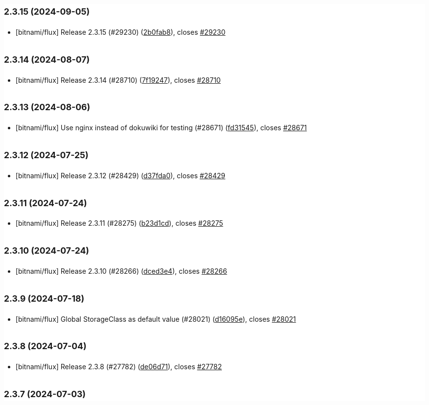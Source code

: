 ## <small>2.3.15 (2024-09-05)</small>

* [bitnami/flux] Release 2.3.15 (#29230) ([2b0fab8](https://github.com/bitnami/charts/commit/2b0fab8b91de19475f8626acb5b770a080246a64)), closes [#29230](https://github.com/bitnami/charts/issues/29230)

## <small>2.3.14 (2024-08-07)</small>

* [bitnami/flux] Release 2.3.14 (#28710) ([7f19247](https://github.com/bitnami/charts/commit/7f19247a14d737594ddbd21f7af603cbf7f6f71a)), closes [#28710](https://github.com/bitnami/charts/issues/28710)

## <small>2.3.13 (2024-08-06)</small>

* [bitnami/flux] Use nginx instead of dokuwiki for testing (#28671) ([fd31545](https://github.com/bitnami/charts/commit/fd31545aa00292995aeceb7e8d1338852e8a4514)), closes [#28671](https://github.com/bitnami/charts/issues/28671)

## <small>2.3.12 (2024-07-25)</small>

* [bitnami/flux] Release 2.3.12 (#28429) ([d37fda0](https://github.com/bitnami/charts/commit/d37fda0b2b83f0f961b3cbb2d8dc985cf5ce3de2)), closes [#28429](https://github.com/bitnami/charts/issues/28429)

## <small>2.3.11 (2024-07-24)</small>

* [bitnami/flux] Release 2.3.11 (#28275) ([b23d1cd](https://github.com/bitnami/charts/commit/b23d1cdc6a01cf2f9374174f022ec98a1da79f28)), closes [#28275](https://github.com/bitnami/charts/issues/28275)

## <small>2.3.10 (2024-07-24)</small>

* [bitnami/flux] Release 2.3.10 (#28266) ([dced3e4](https://github.com/bitnami/charts/commit/dced3e4856e1bcd7cc710c49443e17748638249c)), closes [#28266](https://github.com/bitnami/charts/issues/28266)

## <small>2.3.9 (2024-07-18)</small>

* [bitnami/flux] Global StorageClass as default value (#28021) ([d16095e](https://github.com/bitnami/charts/commit/d16095eb4fba118281fe9248d4cc22db31985043)), closes [#28021](https://github.com/bitnami/charts/issues/28021)

## <small>2.3.8 (2024-07-04)</small>

* [bitnami/flux] Release 2.3.8 (#27782) ([de06d71](https://github.com/bitnami/charts/commit/de06d71002305f8ec3f52a245ec4e25aeed084d1)), closes [#27782](https://github.com/bitnami/charts/issues/27782)

## <small>2.3.7 (2024-07-03)</small>
